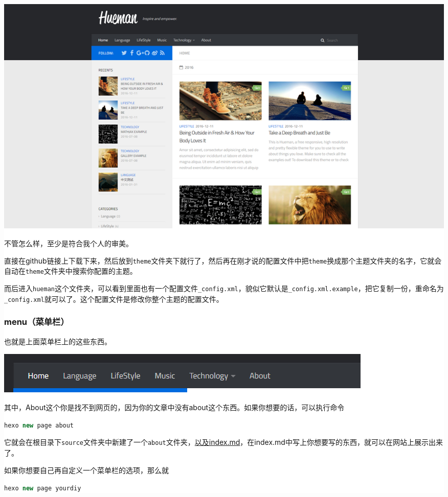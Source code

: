 ![img](pics/hexo史上最全搭建教程/243c5e2ca51f4e8b6f5ea3037b2d667a.jpeg)

不管怎么样，至少是符合我个人的审美。

直接在github链接上下载下来，然后放到`theme`文件夹下就行了，然后再在刚才说的配置文件中把`theme`换成那个主题文件夹的名字，它就会自动在`theme`文件夹中搜索你配置的主题。

而后进入`hueman`这个文件夹，可以看到里面也有一个配置文件`_config.xml`，貌似它默认是`_config.xml.example`，把它复制一份，重命名为`_config.xml`就可以了。这个配置文件是修改你整个主题的配置文件。

### menu（菜单栏）

也就是上面菜单栏上的这些东西。

![img](pics/hexo史上最全搭建教程/24081eeae96804090f36d58284a1b13a.jpeg)

其中，About这个你是找不到网页的，因为你的文章中没有about这个东西。如果你想要的话，可以执行命令

```cpp
hexo new page about
```

它就会在根目录下`source`文件夹中新建了一个`about`文件夹，[以及index.md](http://xn--index-ok2hl60a.md/)，在index.md中写上你想要写的东西，就可以在网站上展示出来了。

如果你想要自己再自定义一个菜单栏的选项，那么就

```cpp
hexo new page yourdiy
```
